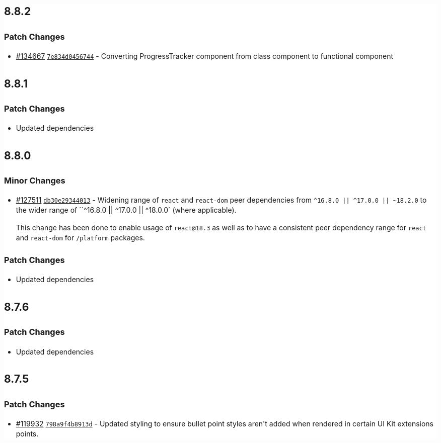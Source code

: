 ## 8.8.2

### Patch Changes

- [#134667](https://stash.atlassian.com/projects/CONFCLOUD/repos/confluence-frontend/pull-requests/134667)
  [`7e834d0456744`](https://stash.atlassian.com/projects/CONFCLOUD/repos/confluence-frontend/commits/7e834d0456744) -
  Converting ProgressTracker component from class component to functional component

## 8.8.1

### Patch Changes

- Updated dependencies

## 8.8.0

### Minor Changes

- [#127511](https://stash.atlassian.com/projects/CONFCLOUD/repos/confluence-frontend/pull-requests/127511)
  [`db30e29344013`](https://stash.atlassian.com/projects/CONFCLOUD/repos/confluence-frontend/commits/db30e29344013) -
  Widening range of `react` and `react-dom` peer dependencies from `^16.8.0 || ^17.0.0 || ~18.2.0`
  to the wider range of ``^16.8.0 || ^17.0.0 || ^18.0.0` (where applicable).

  This change has been done to enable usage of `react@18.3` as well as to have a consistent peer
  dependency range for `react` and `react-dom` for `/platform` packages.

### Patch Changes

- Updated dependencies

## 8.7.6

### Patch Changes

- Updated dependencies

## 8.7.5

### Patch Changes

- [#119932](https://stash.atlassian.com/projects/CONFCLOUD/repos/confluence-frontend/pull-requests/119932)
  [`798a9f4b8913d`](https://stash.atlassian.com/projects/CONFCLOUD/repos/confluence-frontend/commits/798a9f4b8913d) -
  Updated styling to ensure bullet point styles aren't added when rendered in certain UI Kit
  extensions points.
